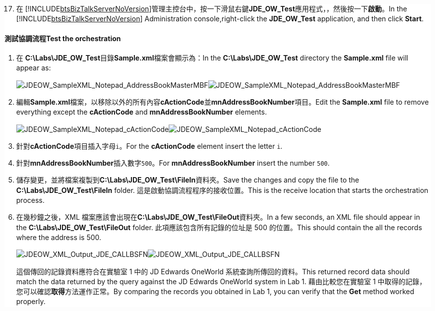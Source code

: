 17. <span data-ttu-id="1e196-348">在 [!INCLUDE[btsBizTalkServerNoVersion](../includes/btsbiztalkservernoversion-md.md)]管理主控台中，按一下滑鼠右鍵**JDE_OW_Test**應用程式，，然後按一下**啟動**。</span><span class="sxs-lookup"><span data-stu-id="1e196-348">In the [!INCLUDE[btsBizTalkServerNoVersion](../includes/btsbiztalkservernoversion-md.md)] Administration console,right-click the **JDE_OW_Test** application, and then click **Start**.</span></span>  
  
#### <a name="test-the-orchestration"></a><span data-ttu-id="1e196-349">測試協調流程</span><span class="sxs-lookup"><span data-stu-id="1e196-349">Test the orchestration</span></span>  
  
1.  <span data-ttu-id="1e196-350">在  **C:\Labs\JDE_OW_Test**目錄**Sample.xml**檔案會顯示為：</span><span class="sxs-lookup"><span data-stu-id="1e196-350">In the **C:\Labs\JDE_OW_Test** directory the **Sample.xml** file will appear as:</span></span>  
  
     <span data-ttu-id="1e196-351">![](../core/media/jdeow-samplexml-notepad-addressbookmastermbf.gif "JDEOW_SampleXML_Notepad_AddressBookMasterMBF")</span><span class="sxs-lookup"><span data-stu-id="1e196-351">![](../core/media/jdeow-samplexml-notepad-addressbookmastermbf.gif "JDEOW_SampleXML_Notepad_AddressBookMasterMBF")</span></span>  
  
2.  <span data-ttu-id="1e196-352">編輯**Sample.xml**檔案，以移除以外的所有內容**cActionCode**並**mnAddressBookNumber**項目。</span><span class="sxs-lookup"><span data-stu-id="1e196-352">Edit the **Sample.xml** file to remove everything except the **cActionCode** and **mnAddressBookNumber** elements.</span></span>  
  
     <span data-ttu-id="1e196-353">![](../core/media/jdeow-samplexml-notepad-cactioncode.gif "JDEOW_SampleXML_Notepad_cActionCode")</span><span class="sxs-lookup"><span data-stu-id="1e196-353">![](../core/media/jdeow-samplexml-notepad-cactioncode.gif "JDEOW_SampleXML_Notepad_cActionCode")</span></span>  
  
3.  <span data-ttu-id="1e196-354">針對**cActionCode**項目插入字母`i`。</span><span class="sxs-lookup"><span data-stu-id="1e196-354">For the **cActionCode** element insert the letter `i`.</span></span>  
  
4.  <span data-ttu-id="1e196-355">針對**mnAddressBookNumber**插入數字`500`。</span><span class="sxs-lookup"><span data-stu-id="1e196-355">For **mnAddressBookNumber** insert the number `500`.</span></span>  
  
5.  <span data-ttu-id="1e196-356">儲存變更，並將檔案複製到**C:\Labs\JDE_OW_Test\FileIn**資料夾。</span><span class="sxs-lookup"><span data-stu-id="1e196-356">Save the changes and copy the file to the **C:\Labs\JDE_OW_Test\FileIn** folder.</span></span> <span data-ttu-id="1e196-357">這是啟動協調流程程序的接收位置。</span><span class="sxs-lookup"><span data-stu-id="1e196-357">This is the receive location that starts the orchestration process.</span></span>  
  
6.  <span data-ttu-id="1e196-358">在幾秒鐘之後，XML 檔案應該會出現在**C:\Labs\JDE_OW_Test\FileOut**資料夾。</span><span class="sxs-lookup"><span data-stu-id="1e196-358">In a few seconds, an XML file should appear in the **C:\Labs\JDE_OW_Test\FileOut** folder.</span></span> <span data-ttu-id="1e196-359">此項應該包含所有記錄的位址是 500 的位置。</span><span class="sxs-lookup"><span data-stu-id="1e196-359">This should contain the all the records where the address is 500.</span></span>  
  
     <span data-ttu-id="1e196-360">![](../core/media/jdeow-xml-output-jde-callbsfn.gif "JDEOW_XML_Output_JDE_CALLBSFN")</span><span class="sxs-lookup"><span data-stu-id="1e196-360">![](../core/media/jdeow-xml-output-jde-callbsfn.gif "JDEOW_XML_Output_JDE_CALLBSFN")</span></span>  
  
     <span data-ttu-id="1e196-361">這個傳回的記錄資料應符合在實驗室 1 中的 JD Edwards OneWorld 系統查詢所傳回的資料。</span><span class="sxs-lookup"><span data-stu-id="1e196-361">This returned record data should match the data returned by the query against the JD Edwards OneWorld system in Lab 1.</span></span> <span data-ttu-id="1e196-362">藉由比較您在實驗室 1 中取得的記錄，您可以確認**取得**方法運作正常。</span><span class="sxs-lookup"><span data-stu-id="1e196-362">By comparing the records you obtained in Lab 1, you can verify that the **Get** method worked properly.</span></span>  
  